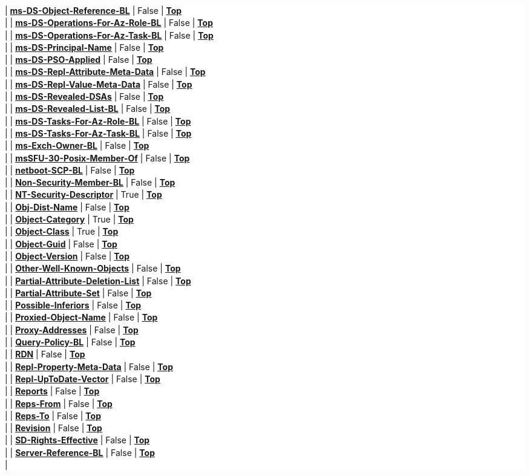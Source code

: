 | [**ms-DS-Object-Reference-BL**](a-msds-objectreferencebl.md)                  | False     | [**Top**](c-top.md)<br/>                   |
| [**ms-DS-Operations-For-Az-Role-BL**](a-msds-operationsforazrolebl.md)        | False     | [**Top**](c-top.md)<br/>                   |
| [**ms-DS-Operations-For-Az-Task-BL**](a-msds-operationsforaztaskbl.md)        | False     | [**Top**](c-top.md)<br/>                   |
| [**ms-DS-Principal-Name**](a-msds-principalname.md)                           | False     | [**Top**](c-top.md)<br/>                   |
| [**ms-DS-PSO-Applied**](a-msds-psoapplied.md)                                 | False     | [**Top**](c-top.md)<br/>                   |
| [**ms-DS-Repl-Attribute-Meta-Data**](a-msds-replattributemetadata.md)         | False     | [**Top**](c-top.md)<br/>                   |
| [**ms-DS-Repl-Value-Meta-Data**](a-msds-replvaluemetadata.md)                 | False     | [**Top**](c-top.md)<br/>                   |
| [**ms-DS-Revealed-DSAs**](a-msds-revealeddsas.md)                             | False     | [**Top**](c-top.md)<br/>                   |
| [**ms-DS-Revealed-List-BL**](a-msds-revealedlistbl.md)                        | False     | [**Top**](c-top.md)<br/>                   |
| [**ms-DS-Tasks-For-Az-Role-BL**](a-msds-tasksforazrolebl.md)                  | False     | [**Top**](c-top.md)<br/>                   |
| [**ms-DS-Tasks-For-Az-Task-BL**](a-msds-tasksforaztaskbl.md)                  | False     | [**Top**](c-top.md)<br/>                   |
| [**ms-Exch-Owner-BL**](a-ownerbl.md)                                          | False     | [**Top**](c-top.md)<br/>                   |
| [**msSFU-30-Posix-Member-Of**](a-mssfu30posixmemberof.md)                     | False     | [**Top**](c-top.md)<br/>                   |
| [**netboot-SCP-BL**](a-netbootscpbl.md)                                       | False     | [**Top**](c-top.md)<br/>                   |
| [**Non-Security-Member-BL**](a-nonsecuritymemberbl.md)                        | False     | [**Top**](c-top.md)<br/>                   |
| [**NT-Security-Descriptor**](a-ntsecuritydescriptor.md)                       | True      | [**Top**](c-top.md)<br/>                   |
| [**Obj-Dist-Name**](a-distinguishedname.md)                                   | False     | [**Top**](c-top.md)<br/>                   |
| [**Object-Category**](a-objectcategory.md)                                    | True      | [**Top**](c-top.md)<br/>                   |
| [**Object-Class**](a-objectclass.md)                                          | True      | [**Top**](c-top.md)<br/>                   |
| [**Object-Guid**](a-objectguid.md)                                            | False     | [**Top**](c-top.md)<br/>                   |
| [**Object-Version**](a-objectversion.md)                                      | False     | [**Top**](c-top.md)<br/>                   |
| [**Other-Well-Known-Objects**](a-otherwellknownobjects.md)                    | False     | [**Top**](c-top.md)<br/>                   |
| [**Partial-Attribute-Deletion-List**](a-partialattributedeletionlist.md)      | False     | [**Top**](c-top.md)<br/>                   |
| [**Partial-Attribute-Set**](a-partialattributeset.md)                         | False     | [**Top**](c-top.md)<br/>                   |
| [**Possible-Inferiors**](a-possibleinferiors.md)                              | False     | [**Top**](c-top.md)<br/>                   |
| [**Proxied-Object-Name**](a-proxiedobjectname.md)                             | False     | [**Top**](c-top.md)<br/>                   |
| [**Proxy-Addresses**](a-proxyaddresses.md)                                    | False     | [**Top**](c-top.md)<br/>                   |
| [**Query-Policy-BL**](a-querypolicybl.md)                                     | False     | [**Top**](c-top.md)<br/>                   |
| [**RDN**](a-name.md)                                                          | False     | [**Top**](c-top.md)<br/>                   |
| [**Repl-Property-Meta-Data**](a-replpropertymetadata.md)                      | False     | [**Top**](c-top.md)<br/>                   |
| [**Repl-UpToDate-Vector**](a-repluptodatevector.md)                           | False     | [**Top**](c-top.md)<br/>                   |
| [**Reports**](a-directreports.md)                                             | False     | [**Top**](c-top.md)<br/>                   |
| [**Reps-From**](a-repsfrom.md)                                                | False     | [**Top**](c-top.md)<br/>                   |
| [**Reps-To**](a-repsto.md)                                                    | False     | [**Top**](c-top.md)<br/>                   |
| [**Revision**](a-revision.md)                                                 | False     | [**Top**](c-top.md)<br/>                   |
| [**SD-Rights-Effective**](a-sdrightseffective.md)                             | False     | [**Top**](c-top.md)<br/>                   |
| [**Server-Reference-BL**](a-serverreferencebl.md)                             | False     | [**Top**](c-top.md)<br/>                   |